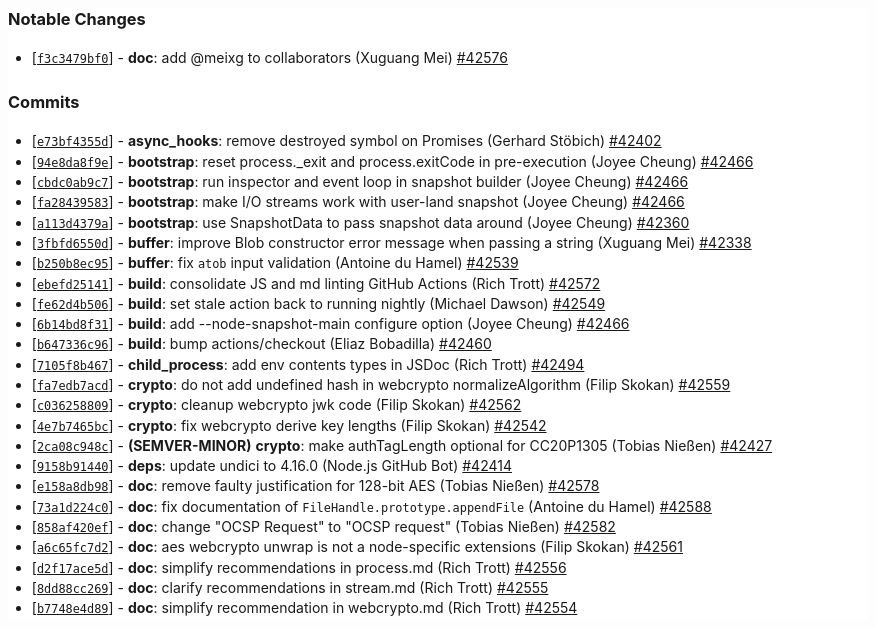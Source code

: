 ### Notable Changes

* \[[`f3c3479bf0`](https://github.com/nodejs/node/commit/f3c3479bf0)] - **doc**: add @meixg to collaborators (Xuguang Mei) [#42576](https://github.com/nodejs/node/pull/42576)

### Commits

* \[[`e73bf4355d`](https://github.com/nodejs/node/commit/e73bf4355d)] - **async\_hooks**: remove destroyed symbol on Promises (Gerhard Stöbich) [#42402](https://github.com/nodejs/node/pull/42402)
* \[[`94e8da8f9e`](https://github.com/nodejs/node/commit/94e8da8f9e)] - **bootstrap**: reset process.\_exit and process.exitCode in pre-execution (Joyee Cheung) [#42466](https://github.com/nodejs/node/pull/42466)
* \[[`cbdc0ab9c7`](https://github.com/nodejs/node/commit/cbdc0ab9c7)] - **bootstrap**: run inspector and event loop in snapshot builder (Joyee Cheung) [#42466](https://github.com/nodejs/node/pull/42466)
* \[[`fa28439583`](https://github.com/nodejs/node/commit/fa28439583)] - **bootstrap**: make I/O streams work with user-land snapshot (Joyee Cheung) [#42466](https://github.com/nodejs/node/pull/42466)
* \[[`a113d4379a`](https://github.com/nodejs/node/commit/a113d4379a)] - **bootstrap**: use SnapshotData to pass snapshot data around (Joyee Cheung) [#42360](https://github.com/nodejs/node/pull/42360)
* \[[`3fbfd6550d`](https://github.com/nodejs/node/commit/3fbfd6550d)] - **buffer**: improve Blob constructor error message when passing a string (Xuguang Mei) [#42338](https://github.com/nodejs/node/pull/42338)
* \[[`b250b8ec95`](https://github.com/nodejs/node/commit/b250b8ec95)] - **buffer**: fix `atob` input validation (Antoine du Hamel) [#42539](https://github.com/nodejs/node/pull/42539)
* \[[`ebefd25141`](https://github.com/nodejs/node/commit/ebefd25141)] - **build**: consolidate JS and md linting GitHub Actions (Rich Trott) [#42572](https://github.com/nodejs/node/pull/42572)
* \[[`fe62d4b506`](https://github.com/nodejs/node/commit/fe62d4b506)] - **build**: set stale action back to running nightly (Michael Dawson) [#42549](https://github.com/nodejs/node/pull/42549)
* \[[`6b14bd8f31`](https://github.com/nodejs/node/commit/6b14bd8f31)] - **build**: add --node-snapshot-main configure option (Joyee Cheung) [#42466](https://github.com/nodejs/node/pull/42466)
* \[[`b647336c96`](https://github.com/nodejs/node/commit/b647336c96)] - **build**: bump actions/checkout (Eliaz Bobadilla) [#42460](https://github.com/nodejs/node/pull/42460)
* \[[`7105f8b467`](https://github.com/nodejs/node/commit/7105f8b467)] - **child\_process**: add env contents types in JSDoc (Rich Trott) [#42494](https://github.com/nodejs/node/pull/42494)
* \[[`fa7edb7acd`](https://github.com/nodejs/node/commit/fa7edb7acd)] - **crypto**: do not add undefined hash in webcrypto normalizeAlgorithm (Filip Skokan) [#42559](https://github.com/nodejs/node/pull/42559)
* \[[`c036258809`](https://github.com/nodejs/node/commit/c036258809)] - **crypto**: cleanup webcrypto jwk code (Filip Skokan) [#42562](https://github.com/nodejs/node/pull/42562)
* \[[`4e7b7465bc`](https://github.com/nodejs/node/commit/4e7b7465bc)] - **crypto**: fix webcrypto derive key lengths (Filip Skokan) [#42542](https://github.com/nodejs/node/pull/42542)
* \[[`2ca08c948c`](https://github.com/nodejs/node/commit/2ca08c948c)] - **(SEMVER-MINOR)** **crypto**: make authTagLength optional for CC20P1305 (Tobias Nießen) [#42427](https://github.com/nodejs/node/pull/42427)
* \[[`9158b91440`](https://github.com/nodejs/node/commit/9158b91440)] - **deps**: update undici to 4.16.0 (Node.js GitHub Bot) [#42414](https://github.com/nodejs/node/pull/42414)
* \[[`e158a8db98`](https://github.com/nodejs/node/commit/e158a8db98)] - **doc**: remove faulty justification for 128-bit AES (Tobias Nießen) [#42578](https://github.com/nodejs/node/pull/42578)
* \[[`73a1d224c0`](https://github.com/nodejs/node/commit/73a1d224c0)] - **doc**: fix documentation of `FileHandle.prototype.appendFile` (Antoine du Hamel) [#42588](https://github.com/nodejs/node/pull/42588)
* \[[`858af420ef`](https://github.com/nodejs/node/commit/858af420ef)] - **doc**: change "OCSP Request" to "OCSP request" (Tobias Nießen) [#42582](https://github.com/nodejs/node/pull/42582)
* \[[`a6c65fc7d2`](https://github.com/nodejs/node/commit/a6c65fc7d2)] - **doc**: aes webcrypto unwrap is not a node-specific extensions (Filip Skokan) [#42561](https://github.com/nodejs/node/pull/42561)
* \[[`d2f17ace5d`](https://github.com/nodejs/node/commit/d2f17ace5d)] - **doc**: simplify recommendations in process.md (Rich Trott) [#42556](https://github.com/nodejs/node/pull/42556)
* \[[`8dd88cc269`](https://github.com/nodejs/node/commit/8dd88cc269)] - **doc**: clarify recommendations in stream.md (Rich Trott) [#42555](https://github.com/nodejs/node/pull/42555)
* \[[`b7748e4d89`](https://github.com/nodejs/node/commit/b7748e4d89)] - **doc**: simplify recommendation in webcrypto.md (Rich Trott) [#42554](https://github.com/nodejs/node/pull/42554)